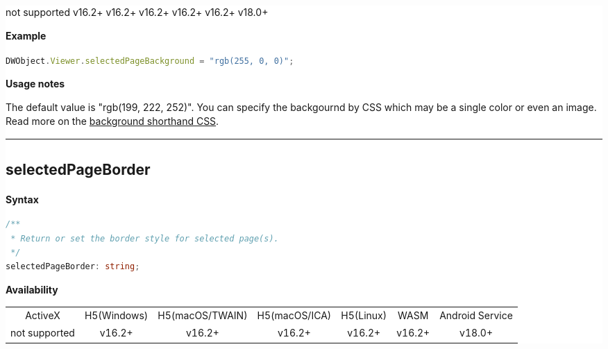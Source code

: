 <tr>
<td align="center">not supported </td>
<td align="center">v16.2+ </td>
<td align="center">v16.2+ </td>
<td align="center">v16.2+ </td>
<td align="center">v16.2+ </td>
<td align="center">v16.2+ </td>
<td align="center">v18.0+</td>
</tr>

</table>
</div>

**Example**

```javascript
DWObject.Viewer.selectedPageBackground = "rgb(255, 0, 0)";
```

**Usage notes**

The default value is "rgb(199, 222, 252)". You can specify the backgournd by CSS which may be a single color or even an image. Read more on the [background shorthand CSS](https://developer.mozilla.org/en-US/docs/Web/CSS/background).

---

## selectedPageBorder

**Syntax**

```typescript
/**
 * Return or set the border style for selected page(s).
 */
selectedPageBorder: string;
```

**Availability**
<div class="availability">
<table>

<tr>
<td align="center">ActiveX</td>
<td align="center">H5(Windows)</td>
<td align="center">H5(macOS/TWAIN)</td>
<td align="center">H5(macOS/ICA)</td>
<td align="center">H5(Linux)</td>
<td align="center">WASM</td>
<td align="center">Android Service</td>
</tr>

<tr>
<td align="center">not supported </td>
<td align="center">v16.2+ </td>
<td align="center">v16.2+ </td>
<td align="center">v16.2+ </td>
<td align="center">v16.2+ </td>
<td align="center">v16.2+ </td>
<td align="center">v18.0+</td>
</tr>
